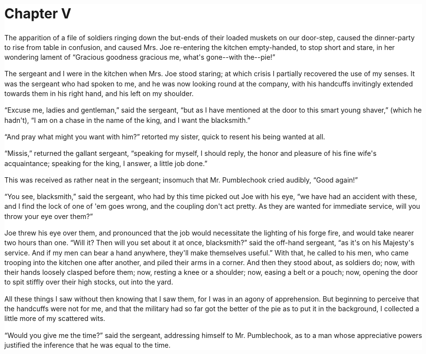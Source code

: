 # Chapter V

The apparition of a file of soldiers ringing down the but-ends of their
loaded muskets on our door-step, caused the dinner-party to rise
from table in confusion, and caused Mrs. Joe re-entering the kitchen
empty-handed, to stop short and stare, in her wondering lament of
“Gracious goodness gracious me, what's gone--with the--pie!”

The sergeant and I were in the kitchen when Mrs. Joe stood staring;
at which crisis I partially recovered the use of my senses. It was
the sergeant who had spoken to me, and he was now looking round at the
company, with his handcuffs invitingly extended towards them in his
right hand, and his left on my shoulder.

“Excuse me, ladies and gentleman,” said the sergeant, “but as I have
mentioned at the door to this smart young shaver,” (which he hadn't), “I
am on a chase in the name of the king, and I want the blacksmith.”

“And pray what might you want with him?” retorted my sister, quick to
resent his being wanted at all.

“Missis,” returned the gallant sergeant, “speaking for myself, I should
reply, the honor and pleasure of his fine wife's acquaintance; speaking
for the king, I answer, a little job done.”

This was received as rather neat in the sergeant; insomuch that Mr.
Pumblechook cried audibly, “Good again!”

“You see, blacksmith,” said the sergeant, who had by this time picked
out Joe with his eye, “we have had an accident with these, and I find
the lock of one of 'em goes wrong, and the coupling don't act pretty.
As they are wanted for immediate service, will you throw your eye over
them?”

Joe threw his eye over them, and pronounced that the job would
necessitate the lighting of his forge fire, and would take nearer
two hours than one. “Will it? Then will you set about it at once,
blacksmith?” said the off-hand sergeant, “as it's on his Majesty's
service. And if my men can bear a hand anywhere, they'll make themselves
useful.” With that, he called to his men, who came trooping into the
kitchen one after another, and piled their arms in a corner. And then
they stood about, as soldiers do; now, with their hands loosely clasped
before them; now, resting a knee or a shoulder; now, easing a belt or a
pouch; now, opening the door to spit stiffly over their high stocks, out
into the yard.

All these things I saw without then knowing that I saw them, for I
was in an agony of apprehension. But beginning to perceive that the
handcuffs were not for me, and that the military had so far got the
better of the pie as to put it in the background, I collected a little
more of my scattered wits.

“Would you give me the time?” said the sergeant, addressing himself to
Mr. Pumblechook, as to a man whose appreciative powers justified the
inference that he was equal to the time.
